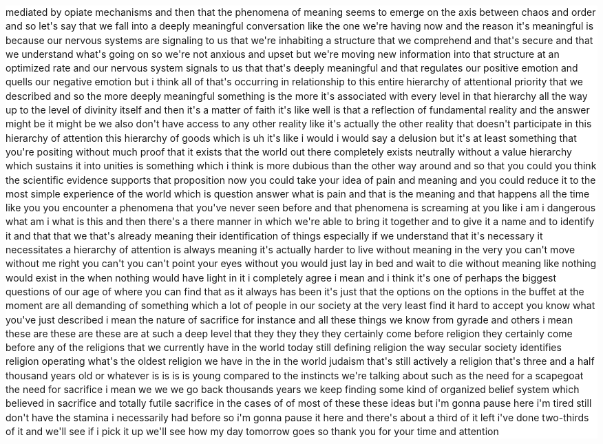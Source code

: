 mediated by opiate mechanisms and then that the phenomena of meaning seems to emerge on the axis between chaos and order and so let's say that we fall into a deeply meaningful conversation like the one we're having now and the reason it's meaningful is because our nervous systems are signaling to us that we're inhabiting a structure that we comprehend and that's secure and that we understand what's going on so we're not anxious and upset but we're moving new information into that structure at an optimized rate and our nervous system signals to us that that's deeply meaningful and that regulates our positive emotion and quells our negative emotion but i think all of that's occurring in relationship to this entire hierarchy of attentional priority that we described and so the more deeply meaningful something is the more it's associated with every level in that hierarchy all the way up to the level of divinity itself and then it's a matter of faith it's like well is that a reflection of fundamental reality and the answer might be it might be we also don't have access to any other reality like it's actually the other reality that doesn't participate in this hierarchy of attention this hierarchy of goods which is uh it's like i would i would say a delusion but it's at least something that you're positing without much proof that it exists that the world out there completely exists neutrally without a value hierarchy which sustains it into unities is something which i think is more dubious than the other way around and so that you could you think the scientific evidence supports that proposition now you could take your idea of pain and meaning and you could reduce it to the most simple experience of the world which is question answer what is pain and that is the meaning and that happens all the time like you you encounter a phenomena that you've never seen before and that phenomena is screaming at you like i am i dangerous what am i what is this and then there's a there manner in which we're able to bring it together and to give it a name and to identify it and that that we that's already meaning their identification of things especially if we understand that it's necessary it necessitates a hierarchy of attention is always meaning it's actually harder to live without meaning in the very you can't move without me right you can't you can't point your eyes without you would just lay in bed and wait to die without meaning like nothing would exist in the when nothing would have light in it i completely agree i mean and i think it's one of perhaps the biggest questions of our age of where you can find that as it always has been it's just that the options on the options in the buffet at the moment are all demanding of something which a lot of people in our society at the very least find it hard to accept you know what you've just described i mean the nature of sacrifice for instance and all these things we know from gyrade and others i mean these are these are these are at such a deep level that they they they they certainly come before religion they certainly come before any of the religions that we currently have in the world today still defining religion the way secular society identifies religion operating what's the oldest religion we have in the in the world judaism that's still actively a religion that's three and a half thousand years old or whatever is is is is young compared to the instincts we're talking about such as the need for a scapegoat the need for sacrifice i mean we we we go back thousands years we keep finding some kind of organized belief system which believed in sacrifice and totally futile sacrifice in the cases of of most of these these ideas but i'm gonna pause here i'm tired still don't have the stamina i necessarily had before so i'm gonna pause it here and there's about a third of it left i've done two-thirds of it and we'll see if i pick it up we'll see how my day tomorrow goes so thank you for your time and attention
